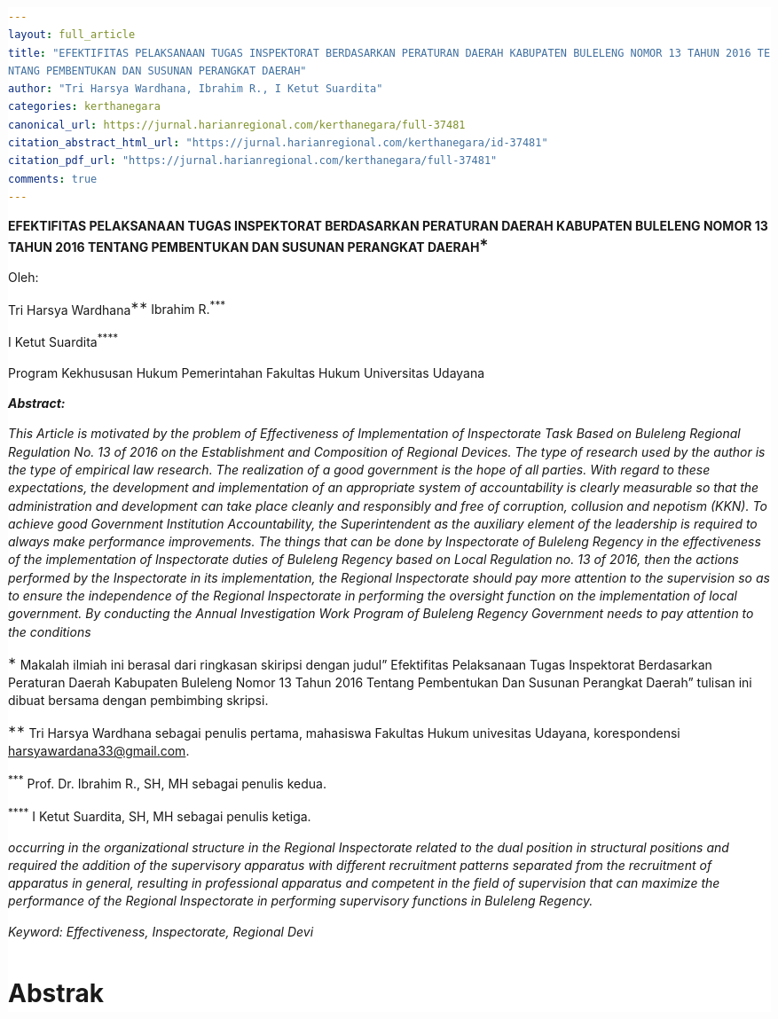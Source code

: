 ```yaml
---
layout: full_article
title: "EFEKTIFITAS PELAKSANAAN TUGAS INSPEKTORAT BERDASARKAN PERATURAN DAERAH KABUPATEN BULELENG NOMOR 13 TAHUN 2016 TENTANG PEMBENTUKAN DAN SUSUNAN PERANGKAT DAERAH"
author: "Tri Harsya Wardhana, Ibrahim R., I Ketut Suardita"
categories: kerthanegara
canonical_url: https://jurnal.harianregional.com/kerthanegara/full-37481 
citation_abstract_html_url: "https://jurnal.harianregional.com/kerthanegara/id-37481"
citation_pdf_url: "https://jurnal.harianregional.com/kerthanegara/full-37481"  
comments: true
---
```


<p><span class="font1" style="font-weight:bold;">EFEKTIFITAS PELAKSANAAN TUGAS INSPEKTORAT BERDASARKAN PERATURAN DAERAH KABUPATEN BULELENG NOMOR 13 TAHUN 2016 TENTANG PEMBENTUKAN DAN SUSUNAN PERANGKAT DAERAH</span><span class="font0" style="font-weight:bold;"><sup>∗</sup></span></p>
<p><span class="font6">Oleh:</span></p>
<p><span class="font6">Tri Harsya Wardhana</span><span class="font3"><sup>∗∗ </sup></span><span class="font6">Ibrahim R.<sup>***</sup></span></p>
<p><span class="font6">I Ketut Suardita<sup>****</sup></span></p>
<p><span class="font6">Program Kekhususan Hukum Pemerintahan Fakultas Hukum Universitas Udayana</span></p>
<p><span class="font6" style="font-weight:bold;font-style:italic;">Abstract:</span></p>
<p><span class="font6" style="font-style:italic;">This Article is motivated by the problem of Effectiveness of Implementation of Inspectorate Task Based on Buleleng Regional Regulation No. 13 of 2016 on the Establishment and Composition of Regional Devices. The type of research used by the author is the type of empirical law research. The realization of a good government is the hope of all parties. With regard to these expectations, the development and implementation of an appropriate system of accountability is clearly measurable so that the administration and development can take place cleanly and responsibly and free of corruption, collusion and nepotism (KKN). To achieve good Government Institution Accountability, the Superintendent as the auxiliary element of the leadership is required to always make performance improvements. The things that can be done by Inspectorate of Buleleng Regency in the effectiveness of the implementation of Inspectorate duties of Buleleng Regency based on Local Regulation no. 13 of 2016, then the actions performed by the Inspectorate in its implementation, the Regional Inspectorate should pay more attention to the supervision so as to ensure the independence of the Regional Inspectorate in performing the oversight function on the implementation of local government. By conducting the Annual Investigation Work Program of Buleleng Regency Government needs to pay attention to the conditions</span></p>
<p><span class="font2"><sup>∗</sup> </span><span class="font4">Makalah ilmiah ini berasal dari ringkasan skiripsi dengan judul” Efektifitas Pelaksanaan Tugas Inspektorat Berdasarkan Peraturan Daerah Kabupaten Buleleng Nomor 13 Tahun 2016 Tentang Pembentukan Dan Susunan Perangkat Daerah” tulisan ini dibuat bersama dengan pembimbing skripsi.</span></p>
<p><span class="font2"><sup>∗∗</sup> </span><span class="font4">Tri Harsya Wardhana sebagai penulis pertama, mahasiswa Fakultas Hukum univesitas Udayana, korespondensi </span><a href="mailto:harsyawardana33@gmail.com"><span class="font4">harsyawardana33@gmail.com</span></a><span class="font4">.</span></p>
<p><span class="font4"><sup>***</sup> Prof. Dr. Ibrahim R., SH, MH sebagai penulis kedua.</span></p>
<p><span class="font4"><sup>****</sup> I Ketut Suardita, SH, MH sebagai penulis ketiga.</span></p>
<p><span class="font6" style="font-style:italic;">occurring in the organizational structure in the Regional Inspectorate related to the dual position in structural positions and required the addition of the supervisory apparatus with different recruitment patterns separated from the recruitment of apparatus in general, resulting in professional apparatus and competent in the field of supervision that can maximize the performance of the Regional Inspectorate in performing supervisory functions in Buleleng Regency.</span></p>
<p><span class="font6" style="font-style:italic;">Keyword: Effectiveness, Inspectorate, Regional Devi</span></p><a name="caption1"></a>
<h1><a name="bookmark0"></a><span class="font6" style="font-weight:bold;"><a name="bookmark1"></a>Abstrak</span></h1>